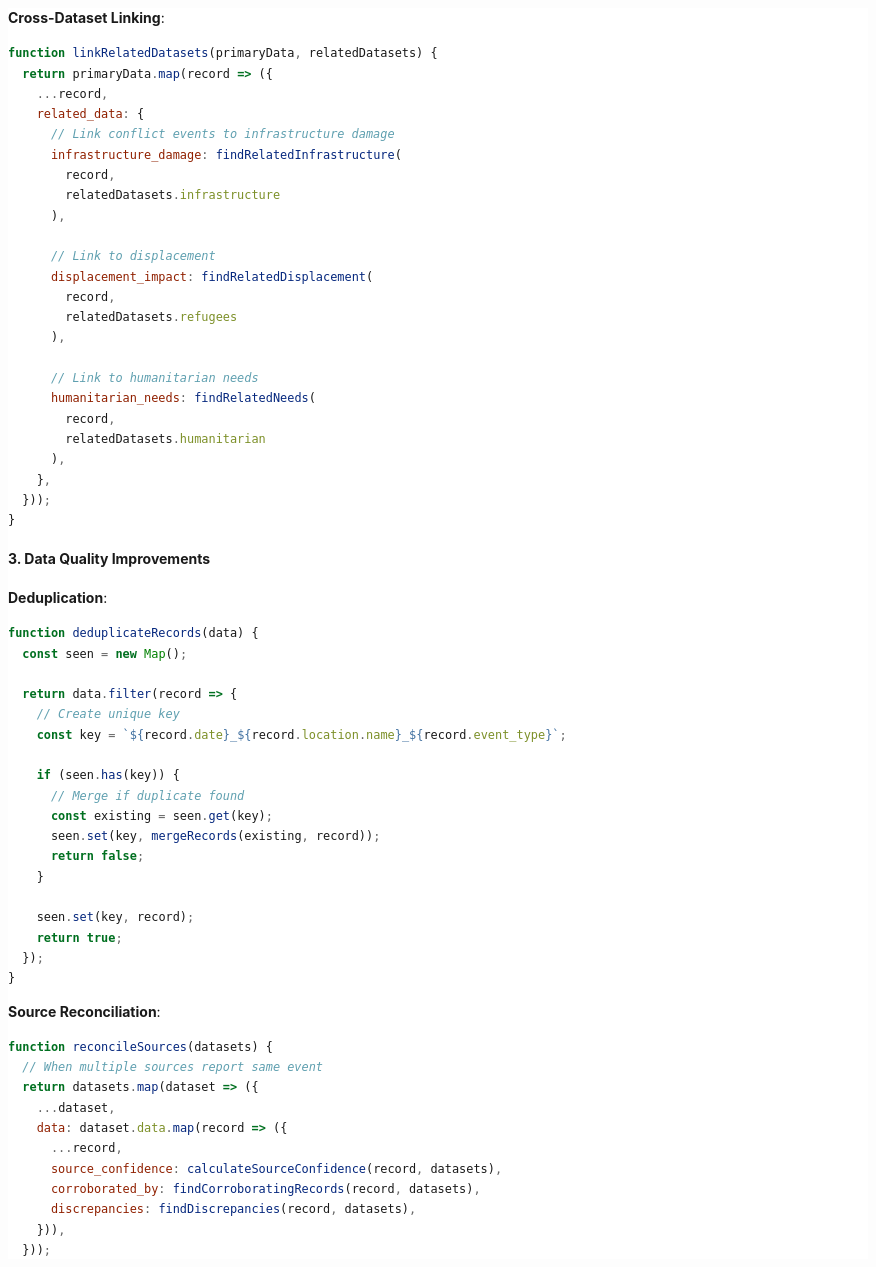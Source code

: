 **Cross-Dataset Linking**:
```javascript
function linkRelatedDatasets(primaryData, relatedDatasets) {
  return primaryData.map(record => ({
    ...record,
    related_data: {
      // Link conflict events to infrastructure damage
      infrastructure_damage: findRelatedInfrastructure(
        record,
        relatedDatasets.infrastructure
      ),
      
      // Link to displacement
      displacement_impact: findRelatedDisplacement(
        record,
        relatedDatasets.refugees
      ),
      
      // Link to humanitarian needs
      humanitarian_needs: findRelatedNeeds(
        record,
        relatedDatasets.humanitarian
      ),
    },
  }));
}
```

#### 3. Data Quality Improvements

**Deduplication**:
```javascript
function deduplicateRecords(data) {
  const seen = new Map();
  
  return data.filter(record => {
    // Create unique key
    const key = `${record.date}_${record.location.name}_${record.event_type}`;
    
    if (seen.has(key)) {
      // Merge if duplicate found
      const existing = seen.get(key);
      seen.set(key, mergeRecords(existing, record));
      return false;
    }
    
    seen.set(key, record);
    return true;
  });
}
```

**Source Reconciliation**:
```javascript
function reconcileSources(datasets) {
  // When multiple sources report same event
  return datasets.map(dataset => ({
    ...dataset,
    data: dataset.data.map(record => ({
      ...record,
      source_confidence: calculateSourceConfidence(record, datasets),
      corroborated_by: findCorroboratingRecords(record, datasets),
      discrepancies: findDiscrepancies(record, datasets),
    })),
  }));
```